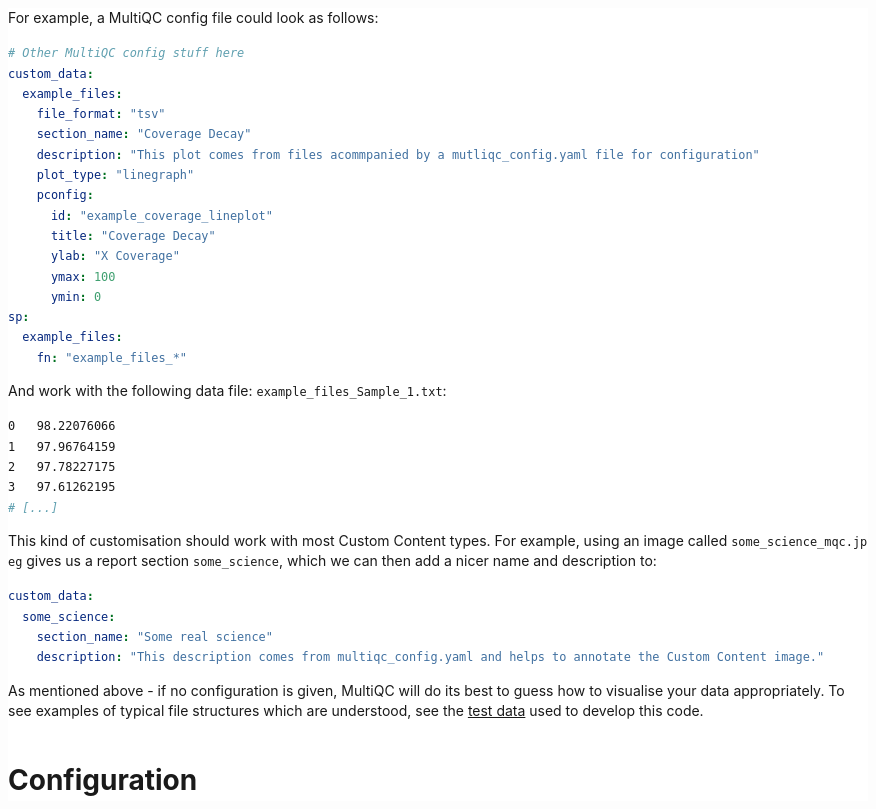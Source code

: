 For example, a MultiQC config file could look as follows:

```yaml
# Other MultiQC config stuff here
custom_data:
  example_files:
    file_format: "tsv"
    section_name: "Coverage Decay"
    description: "This plot comes from files acommpanied by a mutliqc_config.yaml file for configuration"
    plot_type: "linegraph"
    pconfig:
      id: "example_coverage_lineplot"
      title: "Coverage Decay"
      ylab: "X Coverage"
      ymax: 100
      ymin: 0
sp:
  example_files:
    fn: "example_files_*"
```

And work with the following data file:
`example_files_Sample_1.txt`:

```bash
0	98.22076066
1	97.96764159
2	97.78227175
3	97.61262195
# [...]
```

This kind of customisation should work with most Custom Content types.
For example, using an image called `some_science_mqc.jpeg` gives us a report section `some_science`,
which we can then add a nicer name and description to:

```yaml
custom_data:
  some_science:
    section_name: "Some real science"
    description: "This description comes from multiqc_config.yaml and helps to annotate the Custom Content image."
```

As mentioned above - if no configuration is given, MultiQC will do its best to guess how to visualise
your data appropriately. To see examples of typical file structures which are understood, see the
[test data](https://github.com/ewels/MultiQC_TestData/tree/master/data/custom_content/no_config)
used to develop this code.

# Configuration

